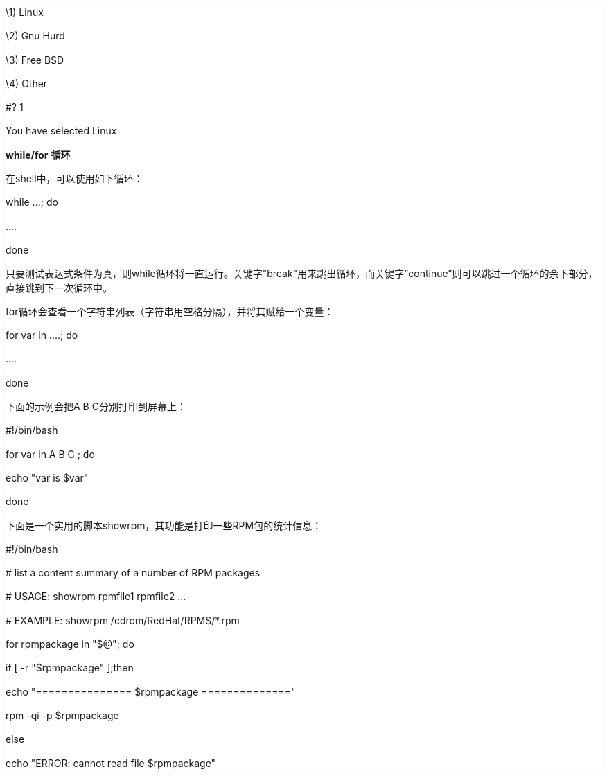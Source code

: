 \1) Linux

\2) Gnu Hurd

\3) Free BSD

\4) Other

\#? 1

You have selected Linux

**while/for** **循环**

在shell中，可以使用如下循环：

while ...; do

  ....

done

只要测试表达式条件为真，则while循环将一直运行。关键字"break"用来跳出循环，而关键字”continue”则可以跳过一个循环的余下部分，直接跳到下一次循环中。

for循环会查看一个字符串列表（字符串用空格分隔），并将其赋给一个变量：

for var in ....; do

  ....

done

下面的示例会把A B C分别打印到屏幕上：

\#!/bin/bash

 

for var in A B C ; do

  echo "var is $var"

done

下面是一个实用的脚本showrpm，其功能是打印一些RPM包的统计信息：

\#!/bin/bash

 

\# list a content summary of a number of RPM packages

\# USAGE: showrpm rpmfile1 rpmfile2 ...

\# EXAMPLE: showrpm /cdrom/RedHat/RPMS/*.rpm

for rpmpackage in "$@"; do

  if [ -r "$rpmpackage" ];then

   echo "=============== $rpmpackage =============="

   rpm -qi -p $rpmpackage

  else

   echo "ERROR: cannot read file $rpmpackage"
